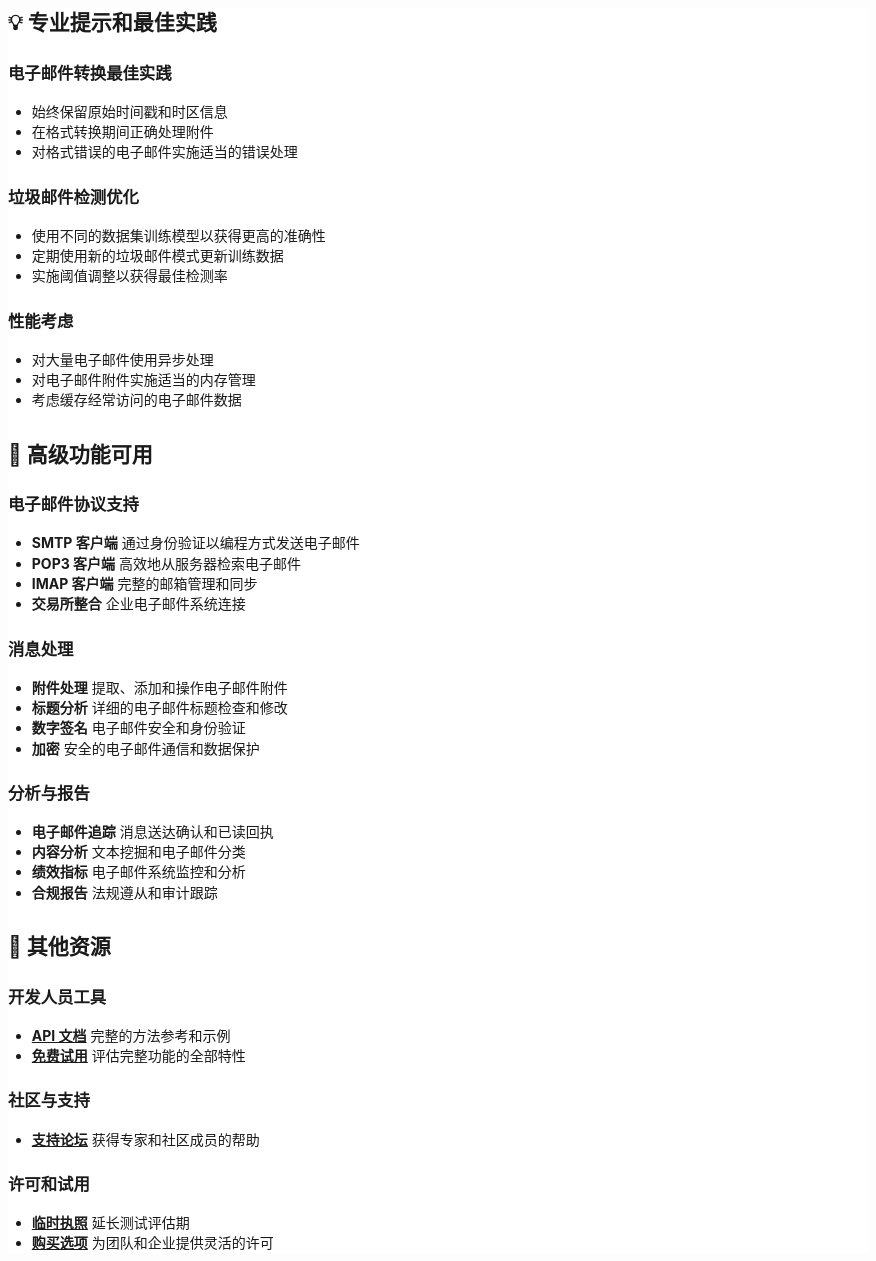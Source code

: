 ## 💡 专业提示和最佳实践

### **电子邮件转换最佳实践**
- 始终保留原始时间戳和时区信息
- 在格式转换期间正确处理附件
- 对格式错误的电子邮件实施适当的错误处理

### **垃圾邮件检测优化**
- 使用不同的数据集训练模型以获得更高的准确性
- 定期使用新的垃圾邮件模式更新训练数据
- 实施阈值调整以获得最佳检测率

### **性能考虑**
- 对大量电子邮件使用异步处理
- 对电子邮件附件实施适当的内存管理
- 考虑缓存经常访问的电子邮件数据

## 🔧 高级功能可用

### **电子邮件协议支持**
- **SMTP 客户端** 通过身份验证以编程方式发送电子邮件
- **POP3 客户端** 高效地从服务器检索电子邮件
- **IMAP 客户端** 完整的邮箱管理和同步
- **交易所整合** 企业电子邮件系统连接

### **消息处理**
- **附件处理** 提取、添加和操作电子邮件附件
- **标题分析** 详细的电子邮件标题检查和修改
- **数字签名** 电子邮件安全和身份验证
- **加密** 安全的电子邮件通信和数据保护

### **分析与报告**
- **电子邮件追踪** 消息送达确认和已读回执
- **内容分析** 文本挖掘和电子邮件分类
- **绩效指标** 电子邮件系统监控和分析
- **合规报告** 法规遵从和审计跟踪

## 🔗 其他资源

### **开发人员工具**
- **[API 文档](https://reference.aspose.com/email/net/)** 完整的方法参考和示例
- **[免费试用](https://releases.aspose.com/email/net/)** 评估完整功能的全部特性

### **社区与支持**
- **[支持论坛](https://forum.aspose.com/c/email/12)** 获得专家和社区成员的帮助

### **许可和试用**
- **[临时执照](https://purchase.conholdate.com/temporary-license/)** 延长测试评估期
- **[购买选项](https://purchase.conholdate.com/buy)** 为团队和企业提供灵活的许可
